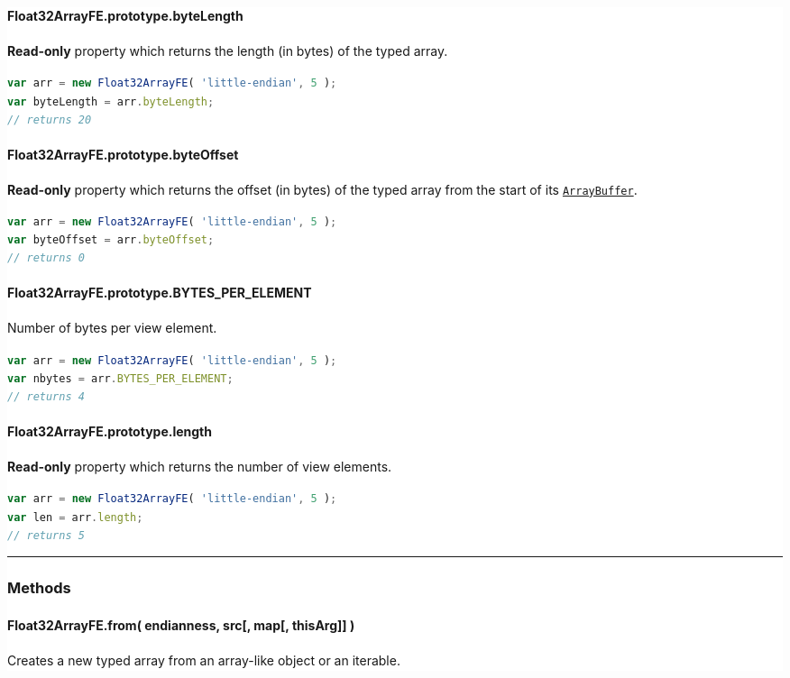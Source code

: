 <a name="prop-byte-length"></a>

#### Float32ArrayFE.prototype.byteLength

**Read-only** property which returns the length (in bytes) of the typed array.

```javascript
var arr = new Float32ArrayFE( 'little-endian', 5 );
var byteLength = arr.byteLength;
// returns 20
```

<a name="prop-byte-offset"></a>

#### Float32ArrayFE.prototype.byteOffset

**Read-only** property which returns the offset (in bytes) of the typed array from the start of its [`ArrayBuffer`][@stdlib/array/buffer].

```javascript
var arr = new Float32ArrayFE( 'little-endian', 5 );
var byteOffset = arr.byteOffset;
// returns 0
```

<a name="prop-bytes-per-element"></a>

#### Float32ArrayFE.prototype.BYTES_PER_ELEMENT

Number of bytes per view element.

```javascript
var arr = new Float32ArrayFE( 'little-endian', 5 );
var nbytes = arr.BYTES_PER_ELEMENT;
// returns 4
```

<a name="prop-length"></a>

#### Float32ArrayFE.prototype.length

**Read-only** property which returns the number of view elements.

```javascript
var arr = new Float32ArrayFE( 'little-endian', 5 );
var len = arr.length;
// returns 5
```

* * *

### Methods

<a name="static-method-from"></a>

#### Float32ArrayFE.from( endianness, src\[, map\[, thisArg]] )

Creates a new typed array from an array-like object or an iterable.


[@stdlib/array/typed]: https://github.com/stdlib-js/array/tree/main/typed
[@stdlib/array/buffer]: https://github.com/stdlib-js/array/tree/main/buffer
[@stdlib/wasm/memory]: https://github.com/stdlib-js/wasm-memory
[@stdlib/array/float32]: https://github.com/stdlib-js/array/tree/main/float32
[@stdlib/array/fixed-endian-float64]: https://github.com/stdlib-js/array/tree/main/fixed-endian-float64